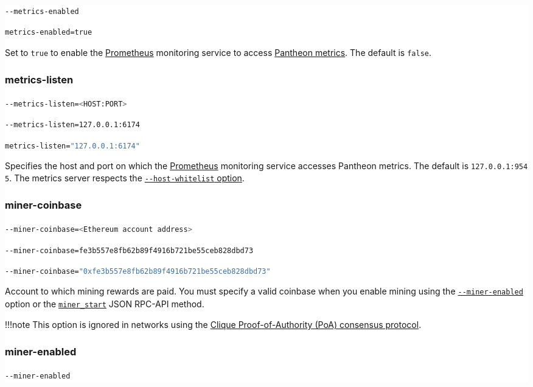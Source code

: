 ```bash tab="Syntax"
--metrics-enabled
```

```bash tab="Example Configuration File"
metrics-enabled=true
```

Set to `true` to enable the [Prometheus](https://prometheus.io/) monitoring service to access [Pantheon metrics](../Using-Pantheon/Debugging.md#monitor-node-performance-using-third-party-clients).
The default is `false`.

### metrics-listen

```bash tab="Syntax"
--metrics-listen=<HOST:PORT>
```

```bash tab="Example Command Line"
--metrics-listen=127.0.0.1:6174
```

```bash tab="Example Configuration File"
metrics-listen="127.0.0.1:6174"
```

Specifies the host and port on which the [Prometheus](https://prometheus.io/) monitoring service accesses Pantheon
metrics. The default is `127.0.0.1:9545`. The metrics server respects the [`--host-whitelist` option](#host-whitelist).

### miner-coinbase

```bash tab="Syntax"
--miner-coinbase=<Ethereum account address>
```

```bash tab="Example Command Line"
--miner-coinbase=fe3b557e8fb62b89f4916b721be55ceb828dbd73
```

```bash tab="Example Configuration File"
--miner-coinbase="0xfe3b557e8fb62b89f4916b721be55ceb828dbd73"
```

Account to which mining rewards are paid.
You must specify a valid coinbase when you enable mining using the [`--miner-enabled`](#miner-enabled) 
option or the [`miner_start`](JSON-RPC-API-Methods.md#miner_start) JSON RPC-API method.

!!!note
    This option is ignored in networks using the [Clique Proof-of-Authority (PoA) consensus protocol](../Configuring-Pantheon/Proof-of-Authority.md). 

### miner-enabled

```bash tab="Syntax"
--miner-enabled
```

